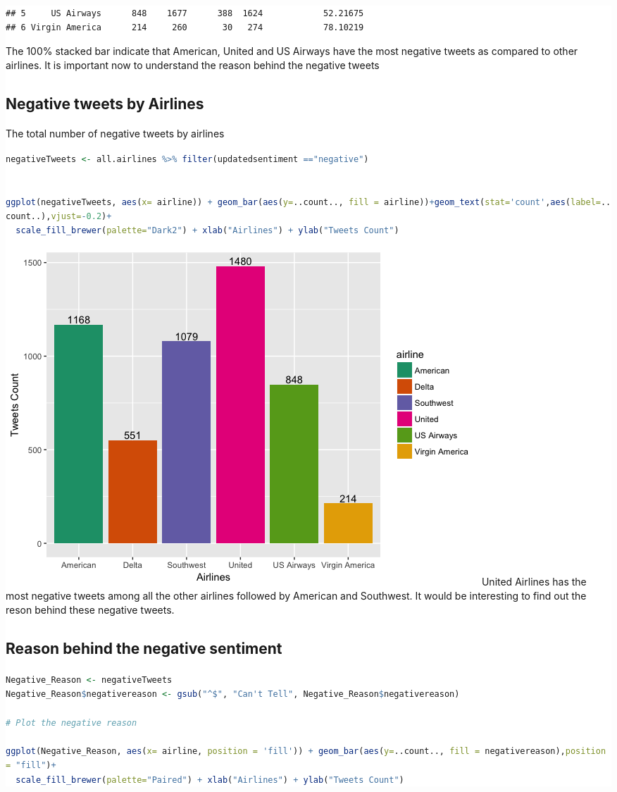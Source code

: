     ## 5     US Airways      848    1677      388  1624            52.21675
    ## 6 Virgin America      214     260       30   274            78.10219

The 100% stacked bar indicate that American, United and US Airways have the most negative tweets as compared to other airlines. It is important now to understand the reason behind the negative tweets

Negative tweets by Airlines
---------------------------

The total number of negative tweets by airlines

``` r
negativeTweets <- all.airlines %>% filter(updatedsentiment =="negative")


ggplot(negativeTweets, aes(x= airline)) + geom_bar(aes(y=..count.., fill = airline))+geom_text(stat='count',aes(label=..count..),vjust=-0.2)+
  scale_fill_brewer(palette="Dark2") + xlab("Airlines") + ylab("Tweets Count")
```

![](Airline_Sentiment_v2_files/figure-markdown_github-ascii_identifiers/unnamed-chunk-27-1.png) United Airlines has the most negative tweets among all the other airlines followed by American and Southwest. It would be interesting to find out the reson behind these negative tweets.

Reason behind the negative sentiment
------------------------------------

``` r
Negative_Reason <- negativeTweets
Negative_Reason$negativereason <- gsub("^$", "Can't Tell", Negative_Reason$negativereason)

# Plot the negative reason 

ggplot(Negative_Reason, aes(x= airline, position = 'fill')) + geom_bar(aes(y=..count.., fill = negativereason),position = "fill")+
  scale_fill_brewer(palette="Paired") + xlab("Airlines") + ylab("Tweets Count")
```

